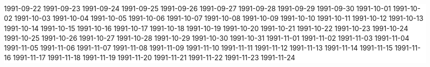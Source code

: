 1991-09-22
1991-09-23
1991-09-24
1991-09-25
1991-09-26
1991-09-27
1991-09-28
1991-09-29
1991-09-30
1991-10-01
1991-10-02
1991-10-03
1991-10-04
1991-10-05
1991-10-06
1991-10-07
1991-10-08
1991-10-09
1991-10-10
1991-10-11
1991-10-12
1991-10-13
1991-10-14
1991-10-15
1991-10-16
1991-10-17
1991-10-18
1991-10-19
1991-10-20
1991-10-21
1991-10-22
1991-10-23
1991-10-24
1991-10-25
1991-10-26
1991-10-27
1991-10-28
1991-10-29
1991-10-30
1991-10-31
1991-11-01
1991-11-02
1991-11-03
1991-11-04
1991-11-05
1991-11-06
1991-11-07
1991-11-08
1991-11-09
1991-11-10
1991-11-11
1991-11-12
1991-11-13
1991-11-14
1991-11-15
1991-11-16
1991-11-17
1991-11-18
1991-11-19
1991-11-20
1991-11-21
1991-11-22
1991-11-23
1991-11-24